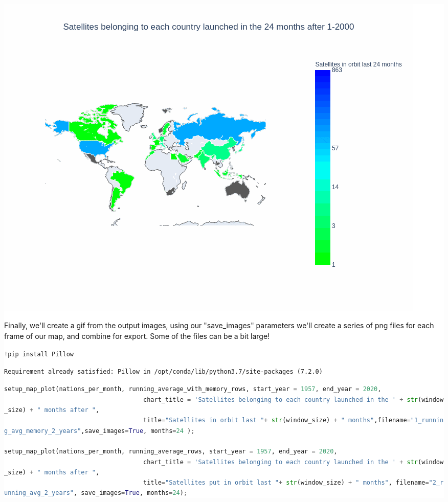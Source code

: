 ![gif](/assets/images//gif_2020_2020_running_avg_memory_2_years_image_2.gif)



Finally, we'll create a gif from the output images, using our "save_images" parameters we'll create a series of png files for each frame of our map, and combine for export. Some of the files can be a bit large!


```python
!pip install Pillow
```

    Requirement already satisfied: Pillow in /opt/conda/lib/python3.7/site-packages (7.2.0)



```python
setup_map_plot(nations_per_month, running_average_with_memory_rows, start_year = 1957, end_year = 2020,
                                      chart_title = 'Satellites belonging to each country launched in the ' + str(window_size) + " months after ",
                                      title="Satellites in orbit last "+ str(window_size) + " months",filename="1_running_avg_memory_2_years",save_images=True, months=24 );

setup_map_plot(nations_per_month, running_average_rows, start_year = 1957, end_year = 2020,
                                      chart_title = 'Satellites belonging to each country launched in the ' + str(window_size) + " months after ",
                                      title="Satellites put in orbit last "+ str(window_size) + " months", filename="2_running_avg_2_years", save_images=True, months=24);

```
